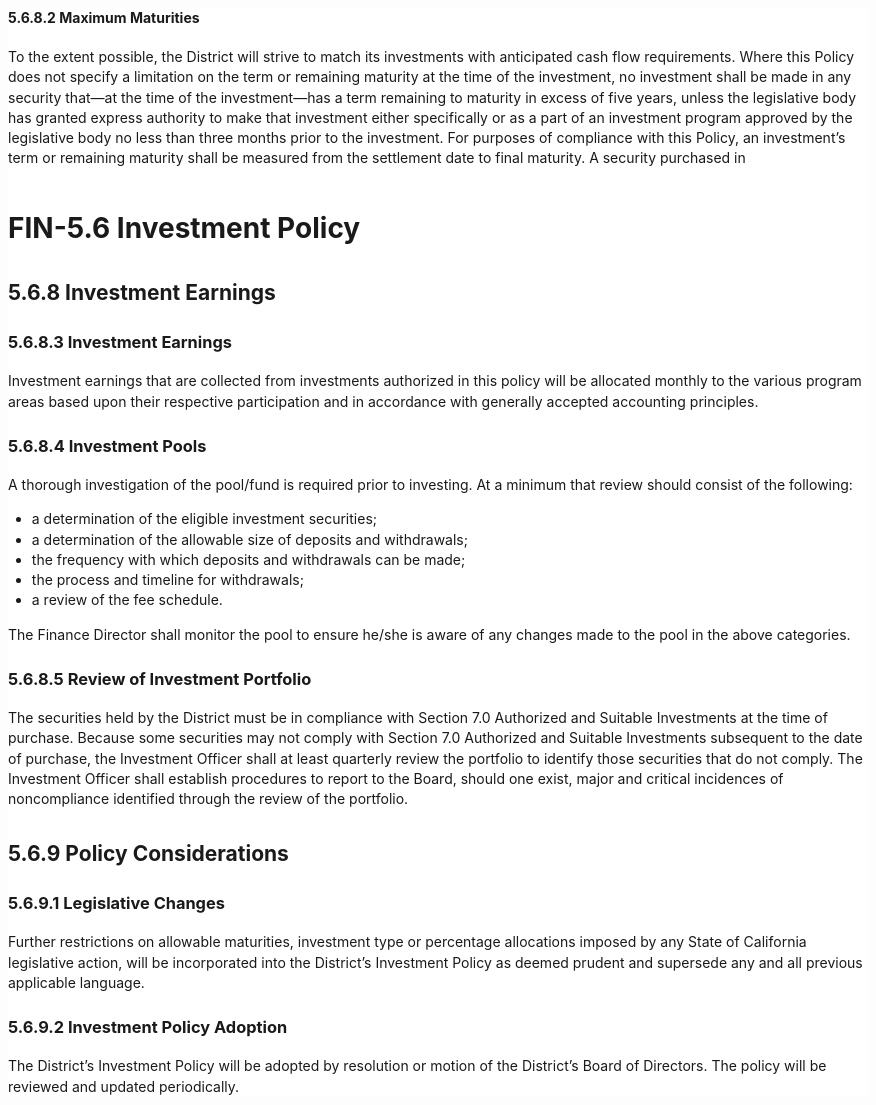 #### 5.6.8.2 Maximum Maturities
To the extent possible, the District will strive to match its investments with anticipated cash flow requirements. Where this Policy does not specify a limitation on the term or remaining maturity at the time of the investment, no investment shall be made in any security that—at the time of the investment—has a term remaining to maturity in excess of five years, unless the legislative body has granted express authority to make that investment either specifically or as a part of an investment program approved by the legislative body no less than three months prior to the investment. For purposes of compliance with this Policy, an investment’s term or remaining maturity shall be measured from the settlement date to final maturity. A security purchased in

# FIN-5.6 Investment Policy

## 5.6.8 Investment Earnings

### 5.6.8.3 Investment Earnings
Investment earnings that are collected from investments authorized in this policy will be allocated monthly to the various program areas based upon their respective participation and in accordance with generally accepted accounting principles.

### 5.6.8.4 Investment Pools
A thorough investigation of the pool/fund is required prior to investing. At a minimum that review should consist of the following:
- a determination of the eligible investment securities;
- a determination of the allowable size of deposits and withdrawals;
- the frequency with which deposits and withdrawals can be made;
- the process and timeline for withdrawals;
- a review of the fee schedule.

The Finance Director shall monitor the pool to ensure he/she is aware of any changes made to the pool in the above categories.

### 5.6.8.5 Review of Investment Portfolio
The securities held by the District must be in compliance with Section 7.0 Authorized and Suitable Investments at the time of purchase. Because some securities may not comply with Section 7.0 Authorized and Suitable Investments subsequent to the date of purchase, the Investment Officer shall at least quarterly review the portfolio to identify those securities that do not comply. The Investment Officer shall establish procedures to report to the Board, should one exist, major and critical incidences of noncompliance identified through the review of the portfolio.

## 5.6.9 Policy Considerations

### 5.6.9.1 Legislative Changes
Further restrictions on allowable maturities, investment type or percentage allocations imposed by any State of California legislative action, will be incorporated into the District’s Investment Policy as deemed prudent and supersede any and all previous applicable language.

### 5.6.9.2 Investment Policy Adoption
The District’s Investment Policy will be adopted by resolution or motion of the District’s Board of Directors. The policy will be reviewed and updated periodically.

